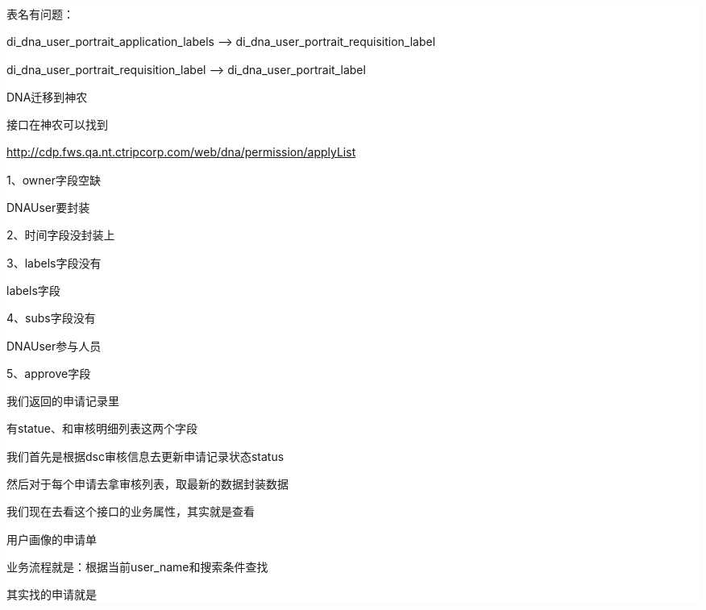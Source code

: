 






表名有问题：

di_dna_user_portrait_application_labels --> di_dna_user_portrait_requisition_label

di_dna_user_portrait_requisition_label --> di_dna_user_portrait_label





DNA迁移到神农

接口在神农可以找到

http://cdp.fws.qa.nt.ctripcorp.com/web/dna/permission/applyList



1、owner字段空缺

DNAUser要封装





2、时间字段没封装上



3、labels字段没有

labels字段



4、subs字段没有

DNAUser参与人员

 

5、approve字段 

我们返回的申请记录里

有statue、和审核明细列表这两个字段



我们首先是根据dsc审核信息去更新申请记录状态status

然后对于每个申请去拿审核列表，取最新的数据封装数据



我们现在去看这个接口的业务属性，其实就是查看

用户画像的申请单



业务流程就是：根据当前user_name和搜索条件查找



其实找的申请就是
